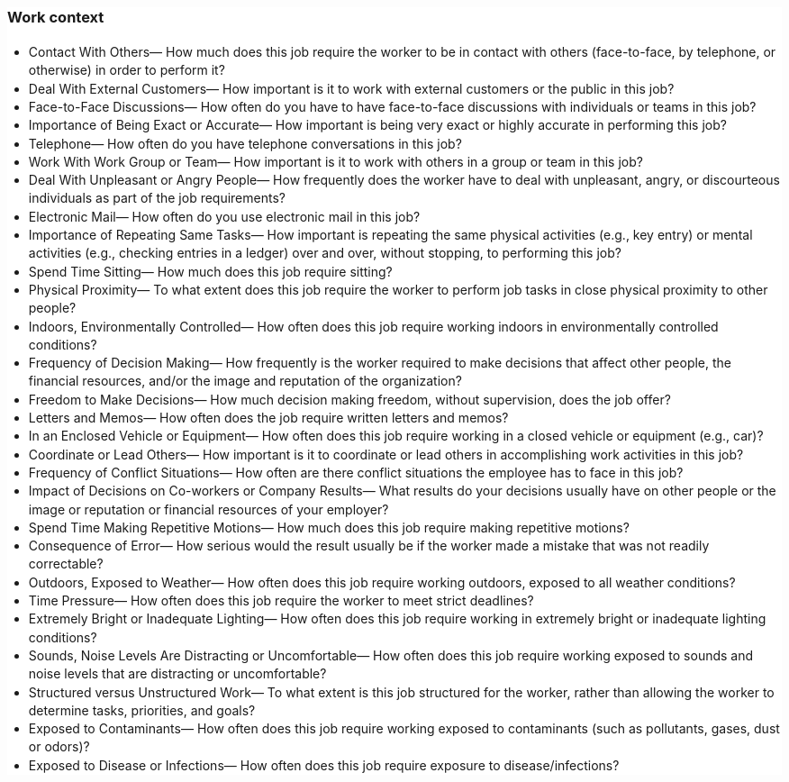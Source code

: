 ### Work context
- Contact With Others— How much does this job require the worker to be in contact with others (face-to-face, by telephone, or otherwise) in order to perform it?
- Deal With External Customers— How important is it to work with external customers or the public in this job?
- Face-to-Face Discussions— How often do you have to have face-to-face discussions with individuals or teams in this job?
- Importance of Being Exact or Accurate— How important is being very exact or highly accurate in performing this job?
- Telephone— How often do you have telephone conversations in this job?
- Work With Work Group or Team— How important is it to work with others in a group or team in this job?
- Deal With Unpleasant or Angry People— How frequently does the worker have to deal with unpleasant, angry, or discourteous individuals as part of the job requirements?
- Electronic Mail— How often do you use electronic mail in this job?
- Importance of Repeating Same Tasks— How important is repeating the same physical activities (e.g., key entry) or mental activities (e.g., checking entries in a ledger) over and over, without stopping, to performing this job?
- Spend Time Sitting— How much does this job require sitting?
- Physical Proximity— To what extent does this job require the worker to perform job tasks in close physical proximity to other people?
- Indoors, Environmentally Controlled— How often does this job require working indoors in environmentally controlled conditions?
- Frequency of Decision Making— How frequently is the worker required to make decisions that affect other people, the financial resources, and/or the image and reputation of the organization?
- Freedom to Make Decisions— How much decision making freedom, without supervision, does the job offer?
- Letters and Memos— How often does the job require written letters and memos?
- In an Enclosed Vehicle or Equipment— How often does this job require working in a closed vehicle or equipment (e.g., car)?
- Coordinate or Lead Others— How important is it to coordinate or lead others in accomplishing work activities in this job?
- Frequency of Conflict Situations— How often are there conflict situations the employee has to face in this job?
- Impact of Decisions on Co-workers or Company Results— What results do your decisions usually have on other people or the image or reputation or financial resources of your employer?
- Spend Time Making Repetitive Motions— How much does this job require making repetitive motions?
- Consequence of Error— How serious would the result usually be if the worker made a mistake that was not readily correctable?
- Outdoors, Exposed to Weather— How often does this job require working outdoors, exposed to all weather conditions?
- Time Pressure— How often does this job require the worker to meet strict deadlines?
- Extremely Bright or Inadequate Lighting— How often does this job require working in extremely bright or inadequate lighting conditions?
- Sounds, Noise Levels Are Distracting or Uncomfortable— How often does this job require working exposed to sounds and noise levels that are distracting or uncomfortable?
- Structured versus Unstructured Work— To what extent is this job structured for the worker, rather than allowing the worker to determine tasks, priorities, and goals?
- Exposed to Contaminants— How often does this job require working exposed to contaminants (such as pollutants, gases, dust or odors)?
- Exposed to Disease or Infections— How often does this job require exposure to disease/infections?
